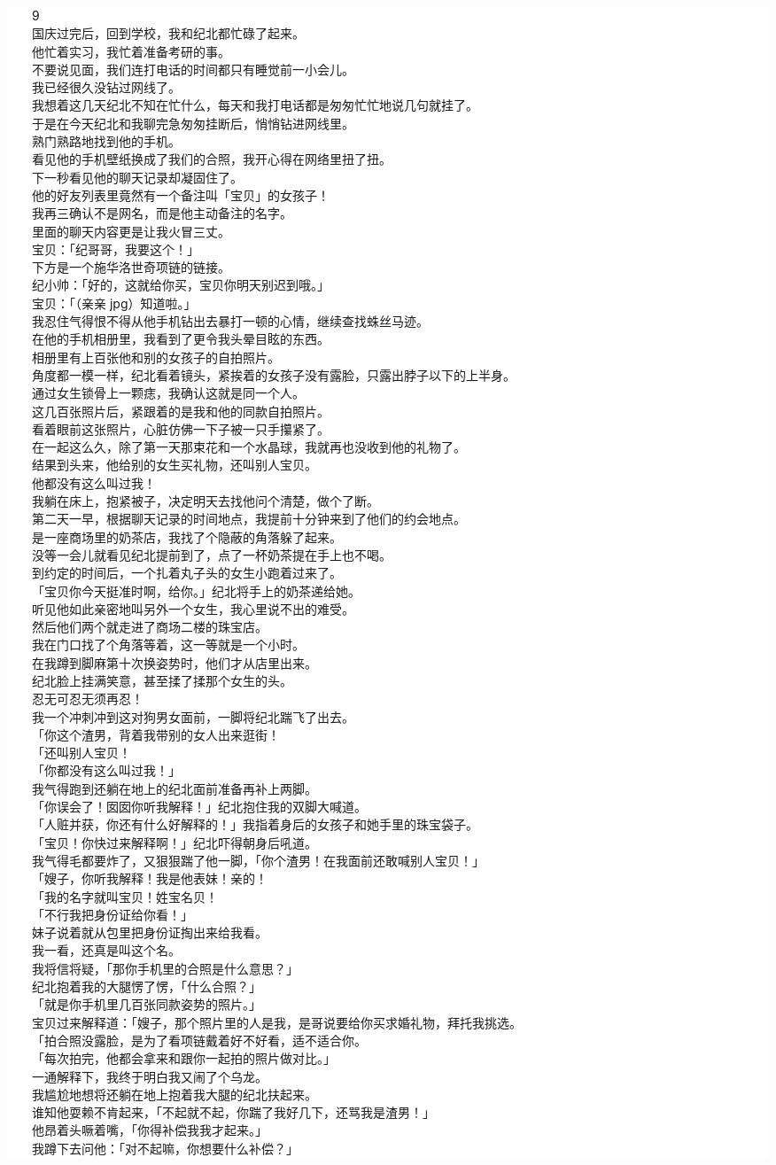 &emsp;&emsp;9  
&emsp;&emsp;国庆过完后，回到学校，我和纪北都忙碌了起来。  
&emsp;&emsp;他忙着实习，我忙着准备考研的事。  
&emsp;&emsp;不要说见面，我们连打电话的时间都只有睡觉前一小会儿。  
&emsp;&emsp;我已经很久没钻过网线了。  
&emsp;&emsp;我想着这几天纪北不知在忙什么，每天和我打电话都是匆匆忙忙地说几句就挂了。  
&emsp;&emsp;于是在今天纪北和我聊完急匆匆挂断后，悄悄钻进网线里。  
&emsp;&emsp;熟门熟路地找到他的手机。  
&emsp;&emsp;看见他的手机壁纸换成了我们的合照，我开心得在网络里扭了扭。  
&emsp;&emsp;下一秒看见他的聊天记录却凝固住了。  
&emsp;&emsp;他的好友列表里竟然有一个备注叫「宝贝」的女孩子！  
&emsp;&emsp;我再三确认不是网名，而是他主动备注的名字。  
&emsp;&emsp;里面的聊天内容更是让我火冒三丈。  
&emsp;&emsp;宝贝：「纪哥哥，我要这个！」  
&emsp;&emsp;下方是一个施华洛世奇项链的链接。  
&emsp;&emsp;纪小帅：「好的，这就给你买，宝贝你明天别迟到哦。」  
&emsp;&emsp;宝贝：「（亲亲 jpg）知道啦。」  
&emsp;&emsp;我忍住气得恨不得从他手机钻出去暴打一顿的心情，继续查找蛛丝马迹。  
&emsp;&emsp;在他的手机相册里，我看到了更令我头晕目眩的东西。  
&emsp;&emsp;相册里有上百张他和别的女孩子的自拍照片。  
&emsp;&emsp;角度都一模一样，纪北看着镜头，紧挨着的女孩子没有露脸，只露出脖子以下的上半身。  
&emsp;&emsp;通过女生锁骨上一颗痣，我确认这就是同一个人。  
&emsp;&emsp;这几百张照片后，紧跟着的是我和他的同款自拍照片。  
&emsp;&emsp;看着眼前这张照片，心脏仿佛一下子被一只手攥紧了。  
&emsp;&emsp;在一起这么久，除了第一天那束花和一个水晶球，我就再也没收到他的礼物了。  
&emsp;&emsp;结果到头来，他给别的女生买礼物，还叫别人宝贝。  
&emsp;&emsp;他都没有这么叫过我！  
&emsp;&emsp;我躺在床上，抱紧被子，决定明天去找他问个清楚，做个了断。  
&emsp;&emsp;第二天一早，根据聊天记录的时间地点，我提前十分钟来到了他们的约会地点。  
&emsp;&emsp;是一座商场里的奶茶店，我找了个隐蔽的角落躲了起来。  
&emsp;&emsp;没等一会儿就看见纪北提前到了，点了一杯奶茶提在手上也不喝。  
&emsp;&emsp;到约定的时间后，一个扎着丸子头的女生小跑着过来了。  
&emsp;&emsp;「宝贝你今天挺准时啊，给你。」纪北将手上的奶茶递给她。  
&emsp;&emsp;听见他如此亲密地叫另外一个女生，我心里说不出的难受。  
&emsp;&emsp;然后他们两个就走进了商场二楼的珠宝店。  
&emsp;&emsp;我在门口找了个角落等着，这一等就是一个小时。  
&emsp;&emsp;在我蹲到脚麻第十次换姿势时，他们才从店里出来。  
&emsp;&emsp;纪北脸上挂满笑意，甚至揉了揉那个女生的头。  
&emsp;&emsp;忍无可忍无须再忍！  
&emsp;&emsp;我一个冲刺冲到这对狗男女面前，一脚将纪北踹飞了出去。  
&emsp;&emsp;「你这个渣男，背着我带别的女人出来逛街！  
&emsp;&emsp;「还叫别人宝贝！  
&emsp;&emsp;「你都没有这么叫过我！」  
&emsp;&emsp;我气得跑到还躺在地上的纪北面前准备再补上两脚。  
&emsp;&emsp;「你误会了！囡囡你听我解释！」纪北抱住我的双脚大喊道。  
&emsp;&emsp;「人赃并获，你还有什么好解释的！」我指着身后的女孩子和她手里的珠宝袋子。  
&emsp;&emsp;「宝贝！你快过来解释啊！」纪北吓得朝身后吼道。  
&emsp;&emsp;我气得毛都要炸了，又狠狠踹了他一脚，「你个渣男！在我面前还敢喊别人宝贝！」  
&emsp;&emsp;「嫂子，你听我解释！我是他表妹！亲的！  
&emsp;&emsp;「我的名字就叫宝贝！姓宝名贝！  
&emsp;&emsp;「不行我把身份证给你看！」  
&emsp;&emsp;妹子说着就从包里把身份证掏出来给我看。  
&emsp;&emsp;我一看，还真是叫这个名。  
&emsp;&emsp;我将信将疑，「那你手机里的合照是什么意思？」  
&emsp;&emsp;纪北抱着我的大腿愣了愣，「什么合照？」  
&emsp;&emsp;「就是你手机里几百张同款姿势的照片。」  
&emsp;&emsp;宝贝过来解释道：「嫂子，那个照片里的人是我，是哥说要给你买求婚礼物，拜托我挑选。  
&emsp;&emsp;「拍合照没露脸，是为了看项链戴着好不好看，适不适合你。  
&emsp;&emsp;「每次拍完，他都会拿来和跟你一起拍的照片做对比。」  
&emsp;&emsp;一通解释下，我终于明白我又闹了个乌龙。  
&emsp;&emsp;我尴尬地想将还躺在地上抱着我大腿的纪北扶起来。  
&emsp;&emsp;谁知他耍赖不肯起来，「不起就不起，你踹了我好几下，还骂我是渣男！」  
&emsp;&emsp;他昂着头噘着嘴，「你得补偿我我才起来。」  
&emsp;&emsp;我蹲下去问他：「对不起嘛，你想要什么补偿？」  